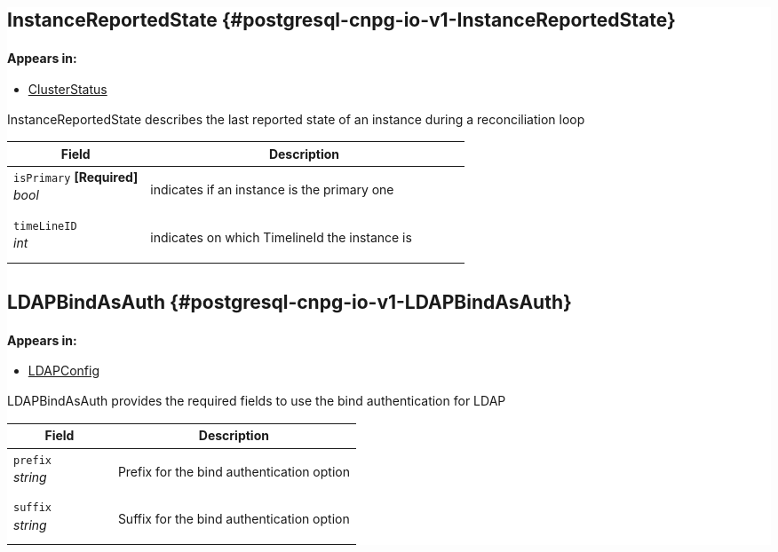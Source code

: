 ## InstanceReportedState     {#postgresql-cnpg-io-v1-InstanceReportedState}


**Appears in:**

- [ClusterStatus](#postgresql-cnpg-io-v1-ClusterStatus)


<p>InstanceReportedState describes the last reported state of an instance during a reconciliation loop</p>


<table class="table">
<thead><tr><th width="30%">Field</th><th>Description</th></tr></thead>
<tbody>
<tr><td><code>isPrimary</code> <B>[Required]</B><br/>
<i>bool</i>
</td>
<td>
   <p>indicates if an instance is the primary one</p>
</td>
</tr>
<tr><td><code>timeLineID</code><br/>
<i>int</i>
</td>
<td>
   <p>indicates on which TimelineId the instance is</p>
</td>
</tr>
</tbody>
</table>

## LDAPBindAsAuth     {#postgresql-cnpg-io-v1-LDAPBindAsAuth}


**Appears in:**

- [LDAPConfig](#postgresql-cnpg-io-v1-LDAPConfig)


<p>LDAPBindAsAuth provides the required fields to use the
bind authentication for LDAP</p>


<table class="table">
<thead><tr><th width="30%">Field</th><th>Description</th></tr></thead>
<tbody>
<tr><td><code>prefix</code><br/>
<i>string</i>
</td>
<td>
   <p>Prefix for the bind authentication option</p>
</td>
</tr>
<tr><td><code>suffix</code><br/>
<i>string</i>
</td>
<td>
   <p>Suffix for the bind authentication option</p>
</td>
</tr>
</tbody>
</table>
